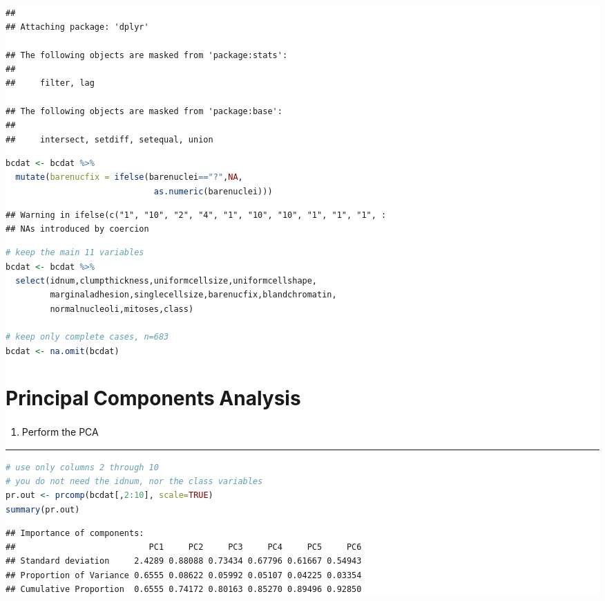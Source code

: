     ## 
    ## Attaching package: 'dplyr'

    ## The following objects are masked from 'package:stats':
    ## 
    ##     filter, lag

    ## The following objects are masked from 'package:base':
    ## 
    ##     intersect, setdiff, setequal, union

``` r
bcdat <- bcdat %>%
  mutate(barenucfix = ifelse(barenuclei=="?",NA,
                              as.numeric(barenuclei)))
```

    ## Warning in ifelse(c("1", "10", "2", "4", "1", "10", "10", "1", "1", "1", :
    ## NAs introduced by coercion

``` r
# keep the main 11 variables
bcdat <- bcdat %>%
  select(idnum,clumpthickness,uniformcellsize,uniformcellshape,
         marginaladhesion,singlecellsize,barenucfix,blandchromatin,  
         normalnucleoli,mitoses,class)

# keep only complete cases, n=683
bcdat <- na.omit(bcdat)
```

Principal Components Analysis
=============================

1. Perform the PCA
------------------

``` r
# use only columns 2 through 10
# you do not need the idnum, nor the class variables
pr.out <- prcomp(bcdat[,2:10], scale=TRUE)
summary(pr.out)
```

    ## Importance of components:
    ##                           PC1     PC2     PC3     PC4     PC5     PC6
    ## Standard deviation     2.4289 0.88088 0.73434 0.67796 0.61667 0.54943
    ## Proportion of Variance 0.6555 0.08622 0.05992 0.05107 0.04225 0.03354
    ## Cumulative Proportion  0.6555 0.74172 0.80163 0.85270 0.89496 0.92850